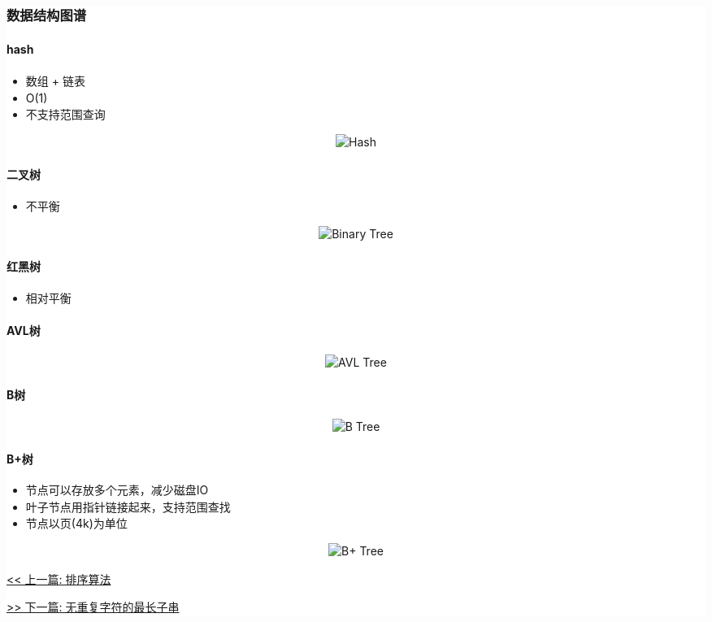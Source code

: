 ### 数据结构图谱

#### hash

* 数组 + 链表
* O(1)
* 不支持范围查询

<p style="text-align: center;"><img src="_media/datastructure/hash.png" alt="Hash" style="width: 100%"></p>

#### 二叉树

* 不平衡

<p style="text-align: center;"><img src="_media/datastructure/bin_tree.png" alt="Binary Tree" style="width: 30%"></p>

#### 红黑树

* 相对平衡

#### AVL树

<p style="text-align: center;"><img src="_media/datastructure/avl.png" alt="AVL Tree" style="width: 50%"></p>

#### B树

<p style="text-align: center;"><img src="_media/datastructure/btree.png" alt="B Tree" style="width: 50%"></p>

#### B+树

* 节点可以存放多个元素，减少磁盘IO
* 叶子节点用指针链接起来，支持范围查找
* 节点以页(4k)为单位

<p style="text-align: center;"><img src="_media/datastructure/btree+.png" alt="B+ Tree" style="width: 100%"></p>


[<< 上一篇: 排序算法](1-数据结构与算法/排序算法.md)

[>> 下一篇: 无重复字符的最长子串](1-数据结构与算法/无重复字符的最长子串.md)

